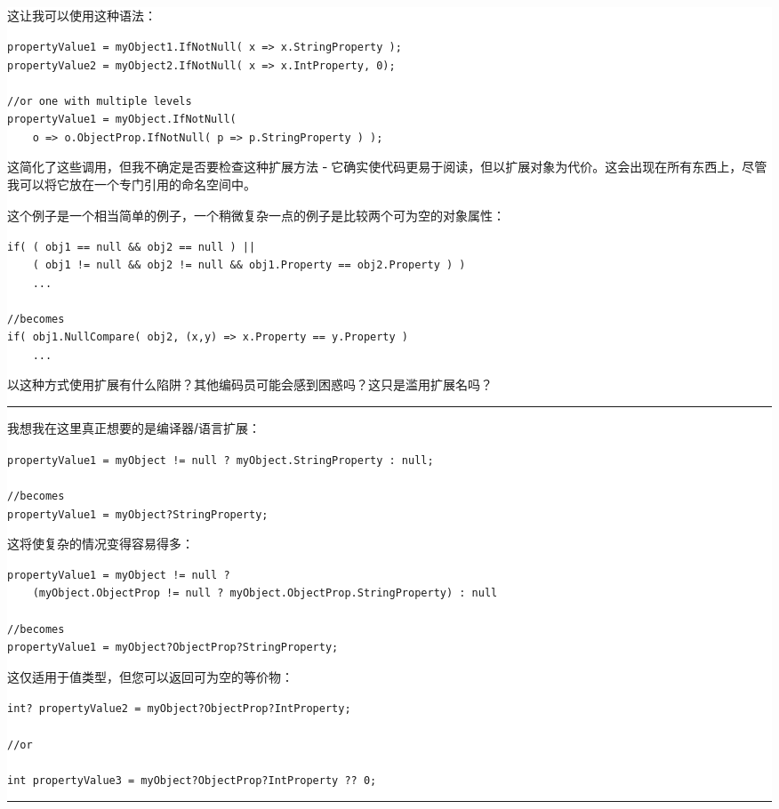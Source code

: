 这让我可以使用这种语法：

```
propertyValue1 = myObject1.IfNotNull( x => x.StringProperty );
propertyValue2 = myObject2.IfNotNull( x => x.IntProperty, 0);

//or one with multiple levels
propertyValue1 = myObject.IfNotNull( 
    o => o.ObjectProp.IfNotNull( p => p.StringProperty ) ); 
```

这简化了这些调用，但我不确定是否要检查这种扩展方法 - 它确实使代码更易于阅读，但以扩展对象为代价。这会出现在所有东西上，尽管我可以将它放在一个专门引用的命名空间中。

这个例子是一个相当简单的例子，一个稍微复杂一点的例子是比较两个可为空的对象属性：

```
if( ( obj1 == null && obj2 == null ) || 
    ( obj1 != null && obj2 != null && obj1.Property == obj2.Property ) )
    ...

//becomes
if( obj1.NullCompare( obj2, (x,y) => x.Property == y.Property ) 
    ... 
```

以这种方式使用扩展有什么陷阱？其他编码员可能会感到困惑吗？这只是滥用扩展名吗？

* * *

我想我在这里真正想要的是编译器/语言扩展：

```
propertyValue1 = myObject != null ? myObject.StringProperty : null;

//becomes
propertyValue1 = myObject?StringProperty; 
```

这将使复杂的情况变得容易得多：

```
propertyValue1 = myObject != null ? 
    (myObject.ObjectProp != null ? myObject.ObjectProp.StringProperty) : null

//becomes
propertyValue1 = myObject?ObjectProp?StringProperty; 
```

这仅适用于值类型，但您可以返回可为空的等价物：

```
int? propertyValue2 = myObject?ObjectProp?IntProperty;

//or

int propertyValue3 = myObject?ObjectProp?IntProperty ?? 0; 
```

* * *
